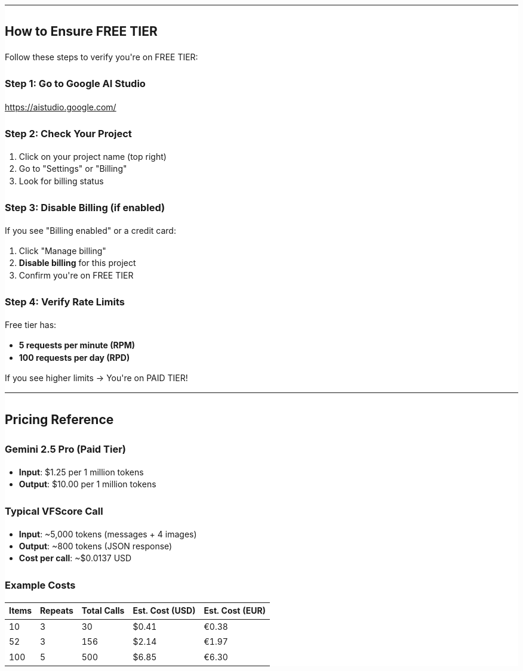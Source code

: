 
---

## How to Ensure FREE TIER

Follow these steps to verify you're on FREE TIER:

### Step 1: Go to Google AI Studio

https://aistudio.google.com/

### Step 2: Check Your Project

1. Click on your project name (top right)
2. Go to "Settings" or "Billing"
3. Look for billing status

### Step 3: Disable Billing (if enabled)

If you see "Billing enabled" or a credit card:

1. Click "Manage billing"
2. **Disable billing** for this project
3. Confirm you're on FREE TIER

### Step 4: Verify Rate Limits

Free tier has:
- **5 requests per minute (RPM)**
- **100 requests per day (RPD)**

If you see higher limits → You're on PAID TIER!

---

## Pricing Reference

### Gemini 2.5 Pro (Paid Tier)

- **Input**: $1.25 per 1 million tokens
- **Output**: $10.00 per 1 million tokens

### Typical VFScore Call

- **Input**: ~5,000 tokens (messages + 4 images)
- **Output**: ~800 tokens (JSON response)
- **Cost per call**: ~$0.0137 USD

### Example Costs

| Items | Repeats | Total Calls | Est. Cost (USD) | Est. Cost (EUR) |
|-------|---------|-------------|-----------------|-----------------|
| 10    | 3       | 30          | $0.41           | €0.38           |
| 52    | 3       | 156         | $2.14           | €1.97           |
| 100   | 5       | 500         | $6.85           | €6.30           |

